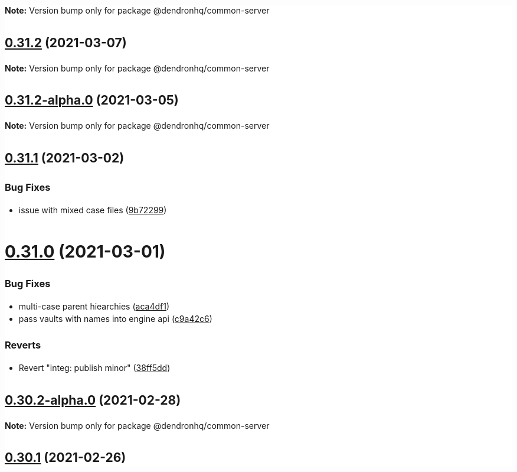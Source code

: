 **Note:** Version bump only for package @dendronhq/common-server

## [0.31.2](https://github.com/dendronhq/dendron/compare/@dendronhq/common-server@0.31.1...@dendronhq/common-server@0.31.2) (2021-03-07)

**Note:** Version bump only for package @dendronhq/common-server

## [0.31.2-alpha.0](https://github.com/dendronhq/dendron/compare/@dendronhq/common-server@0.31.1...@dendronhq/common-server@0.31.2-alpha.0) (2021-03-05)

**Note:** Version bump only for package @dendronhq/common-server

## [0.31.1](https://github.com/dendronhq/dendron/compare/@dendronhq/common-server@0.31.0...@dendronhq/common-server@0.31.1) (2021-03-02)

### Bug Fixes

- issue with mixed case files ([9b72299](https://github.com/dendronhq/dendron/commit/9b7229930b9efe4c68c6bc1f71bce6a03a6d568e))

# [0.31.0](https://github.com/dendronhq/dendron/compare/@dendronhq/common-server@0.30.1...@dendronhq/common-server@0.31.0) (2021-03-01)

### Bug Fixes

- multi-case parent hiearchies ([aca4df1](https://github.com/dendronhq/dendron/commit/aca4df178b6fa8eb5703afdca4ddc36a46e81134))
- pass vaults with names into engine api ([c9a42c6](https://github.com/dendronhq/dendron/commit/c9a42c6c2f1f8a7752b1c54441180237085de52f))

### Reverts

- Revert "integ: publish minor" ([38ff5dd](https://github.com/dendronhq/dendron/commit/38ff5dd049cecd939fbd70744ef76a704aec3400))

## [0.30.2-alpha.0](https://github.com/dendronhq/dendron/compare/@dendronhq/common-server@0.30.1...@dendronhq/common-server@0.30.2-alpha.0) (2021-02-28)

**Note:** Version bump only for package @dendronhq/common-server

## [0.30.1](https://github.com/dendronhq/dendron/compare/@dendronhq/common-server@0.29.0...@dendronhq/common-server@0.30.1) (2021-02-26)
